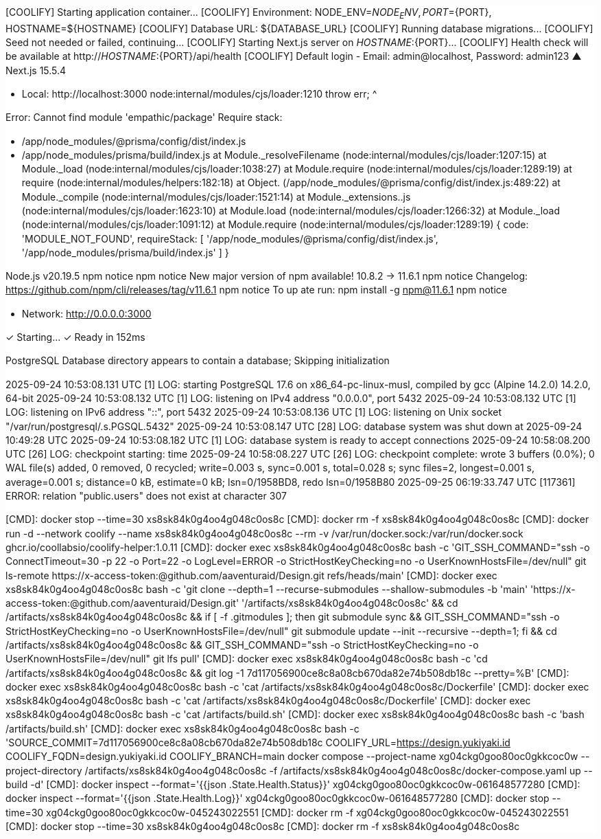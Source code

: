 [COOLIFY] Starting application container...
[COOLIFY] Environment: NODE_ENV=${NODE_ENV}, PORT=${PORT}, HOSTNAME=${HOSTNAME}
[COOLIFY] Database URL: ${DATABASE_URL}
[COOLIFY] Running database migrations...
[COOLIFY] Seed not needed or failed, continuing...
[COOLIFY] Starting Next.js server on ${HOSTNAME}:${PORT}...
[COOLIFY] Health check will be available at http://${HOSTNAME}:${PORT}/api/health
[COOLIFY] Default login - Email: admin@localhost, Password: admin123
▲ Next.js 15.5.4

- Local: http://localhost:3000
  node:internal/modules/cjs/loader:1210
  throw err;
  ^

Error: Cannot find module 'empathic/package'
Require stack:

- /app/node_modules/@prisma/config/dist/index.js
- /app/node_modules/prisma/build/index.js
  at Module.\_resolveFilename (node:internal/modules/cjs/loader:1207:15)
  at Module.\_load (node:internal/modules/cjs/loader:1038:27)
  at Module.require (node:internal/modules/cjs/loader:1289:19)
  at require (node:internal/modules/helpers:182:18)
  at Object.<anonymous> (/app/node_modules/@prisma/config/dist/index.js:489:22)
  at Module.\_compile (node:internal/modules/cjs/loader:1521:14)
  at Module.\_extensions..js (node:internal/modules/cjs/loader:1623:10)
  at Module.load (node:internal/modules/cjs/loader:1266:32)
  at Module.\_load (node:internal/modules/cjs/loader:1091:12)
  at Module.require (node:internal/modules/cjs/loader:1289:19) {
  code: 'MODULE_NOT_FOUND',
  requireStack: [
  '/app/node_modules/@prisma/config/dist/index.js',
  '/app/node_modules/prisma/build/index.js'
  ]
  }

Node.js v20.19.5
npm notice
npm notice New major version of npm available! 10.8.2 -> 11.6.1
npm notice Changelog: https://github.com/npm/cli/releases/tag/v11.6.1
npm notice To up
ate run: npm install -g npm@11.6.1
npm notice

- Network: http://0.0.0.0:3000

✓ Starting...
✓ Ready in 152ms

PostgreSQL Database directory appears to contain a database; Skipping initialization

2025-09-24 10:53:08.131 UTC [1] LOG: starting PostgreSQL 17.6 on x86_64-pc-linux-musl, compiled by gcc (Alpine 14.2.0) 14.2.0, 64-bit
2025-09-24 10:53:08.132 UTC [1] LOG: listening on IPv4 address "0.0.0.0", port 5432
2025-09-24 10:53:08.132 UTC [1] LOG: listening on IPv6 address "::", port 5432
2025-09-24 10:53:08.136 UTC [1] LOG: listening on Unix socket "/var/run/postgresql/.s.PGSQL.5432"
2025-09-24 10:53:08.147 UTC [28] LOG: database system was shut down at 2025-09-24 10:49:28 UTC
2025-09-24 10:53:08.182 UTC [1] LOG: database system is ready to accept connections
2025-09-24 10:58:08.200 UTC [26] LOG: checkpoint starting: time
2025-09-24 10:58:08.227 UTC [26] LOG: checkpoint complete: wrote 3 buffers (0.0%); 0 WAL file(s) added, 0 removed, 0 recycled; write=0.003 s, sync=0.001 s, total=0.028 s; sync files=2, longest=0.001 s, average=0.001 s; distance=0 kB, estimate=0 kB; lsn=0/1958BD8, redo lsn=0/1958B80
2025-09-25 06:19:33.747 UTC [117361] ERROR: relation "public.users" does not exist at character 307

[CMD]: docker stop --time=30 xs8sk84k0g4oo4g048c0os8c
[CMD]: docker rm -f xs8sk84k0g4oo4g048c0os8c
[CMD]: docker run -d --network coolify --name xs8sk84k0g4oo4g048c0os8c --rm -v /var/run/docker.sock:/var/run/docker.sock ghcr.io/coollabsio/coolify-helper:1.0.11
[CMD]: docker exec xs8sk84k0g4oo4g048c0os8c bash -c 'GIT_SSH_COMMAND="ssh -o ConnectTimeout=30 -p 22 -o Port=22 -o LogLevel=ERROR -o StrictHostKeyChecking=no -o UserKnownHostsFile=/dev/null" git ls-remote https://x-access-token:<REDACTED>@github.com/aaventuraid/Design.git refs/heads/main'
[CMD]: docker exec xs8sk84k0g4oo4g048c0os8c bash -c 'git clone --depth=1 --recurse-submodules --shallow-submodules -b 'main' 'https://x-access-token:<REDACTED>@github.com/aaventuraid/Design.git' '/artifacts/xs8sk84k0g4oo4g048c0os8c' && cd /artifacts/xs8sk84k0g4oo4g048c0os8c && if [ -f .gitmodules ]; then git submodule sync && GIT_SSH_COMMAND="ssh -o StrictHostKeyChecking=no -o UserKnownHostsFile=/dev/null" git submodule update --init --recursive --depth=1; fi && cd /artifacts/xs8sk84k0g4oo4g048c0os8c && GIT_SSH_COMMAND="ssh -o StrictHostKeyChecking=no -o UserKnownHostsFile=/dev/null" git lfs pull'
[CMD]: docker exec xs8sk84k0g4oo4g048c0os8c bash -c 'cd /artifacts/xs8sk84k0g4oo4g048c0os8c && git log -1 7d117056900ce8c8a08cb670da82e74b508db18c --pretty=%B'
  [CMD]: docker exec xs8sk84k0g4oo4g048c0os8c bash -c 'cat /artifacts/xs8sk84k0g4oo4g048c0os8c/Dockerfile'
   [CMD]: docker exec xs8sk84k0g4oo4g048c0os8c bash -c 'cat /artifacts/xs8sk84k0g4oo4g048c0os8c/Dockerfile'
[CMD]: docker exec xs8sk84k0g4oo4g048c0os8c bash -c 'cat /artifacts/build.sh'
[CMD]: docker exec xs8sk84k0g4oo4g048c0os8c bash -c 'bash /artifacts/build.sh'
[CMD]: docker exec xs8sk84k0g4oo4g048c0os8c bash -c 'SOURCE_COMMIT=7d117056900ce8c8a08cb670da82e74b508db18c COOLIFY_URL=https://design.yukiyaki.id COOLIFY_FQDN=design.yukiyaki.id COOLIFY_BRANCH=main docker compose --project-name xg04ckg0goo80oc0gkkcoc0w --project-directory /artifacts/xs8sk84k0g4oo4g048c0os8c -f /artifacts/xs8sk84k0g4oo4g048c0os8c/docker-compose.yaml up --build -d'
[CMD]: docker inspect --format='{{json .State.Health.Status}}' xg04ckg0goo80oc0gkkcoc0w-061648577280
[CMD]: docker inspect --format='{{json .State.Health.Log}}' xg04ckg0goo80oc0gkkcoc0w-061648577280
[CMD]: docker stop --time=30 xg04ckg0goo80oc0gkkcoc0w-045243022551
[CMD]: docker rm -f xg04ckg0goo80oc0gkkcoc0w-045243022551
[CMD]: docker stop --time=30 xs8sk84k0g4oo4g048c0os8c
[CMD]: docker rm -f xs8sk84k0g4oo4g048c0os8c